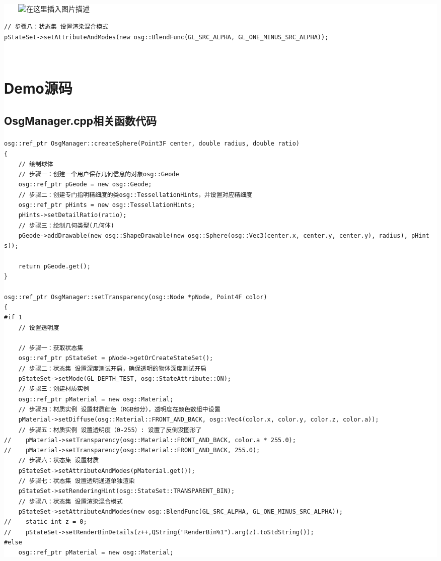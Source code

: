   ![在这里插入图片描述](https://img2024.cnblogs.com/blog/1971530/202412/1971530-20241212144110605-233165747.png)





```
// 步骤八：状态集 设置渲染混合模式
pStateSet->setAttributeAndModes(new osg::BlendFunc(GL_SRC_ALPHA, GL_ONE_MINUS_SRC_ALPHA));

```


 

# Demo源码




## OsgManager.cpp相关函数代码





```
osg::ref_ptr OsgManager::createSphere(Point3F center, double radius, double ratio)
{
    // 绘制球体
    // 步骤一：创建一个用户保存几何信息的对象osg::Geode
    osg::ref_ptr pGeode = new osg::Geode;
    // 步骤二：创建专门指明精细度的类osg::TessellationHints，并设置对应精细度
    osg::ref_ptr pHints = new osg::TessellationHints;
    pHints->setDetailRatio(ratio);
    // 步骤三：绘制几何类型(几何体)
    pGeode->addDrawable(new osg::ShapeDrawable(new osg::Sphere(osg::Vec3(center.x, center.y, center.y), radius), pHints));

    return pGeode.get();
}

osg::ref_ptr OsgManager::setTransparency(osg::Node *pNode, Point4F color)
{
#if 1
    // 设置透明度

    // 步骤一：获取状态集
    osg::ref_ptr pStateSet = pNode->getOrCreateStateSet();
    // 步骤二：状态集 设置深度测试开启，确保透明的物体深度测试开启
    pStateSet->setMode(GL_DEPTH_TEST, osg::StateAttribute::ON);
    // 步骤三：创建材质实例
    osg::ref_ptr pMaterial = new osg::Material;
    // 步骤四：材质实例 设置材质颜色（RGB部分），透明度在颜色数组中设置
    pMaterial->setDiffuse(osg::Material::FRONT_AND_BACK, osg::Vec4(color.x, color.y, color.z, color.a));
    // 步骤五：材质实例 设置透明度（0-255）: 设置了反倒没图形了
//    pMaterial->setTransparency(osg::Material::FRONT_AND_BACK, color.a * 255.0);
//    pMaterial->setTransparency(osg::Material::FRONT_AND_BACK, 255.0);
    // 步骤六：状态集 设置材质
    pStateSet->setAttributeAndModes(pMaterial.get());
    // 步骤七：状态集 设置透明通道单独渲染
    pStateSet->setRenderingHint(osg::StateSet::TRANSPARENT_BIN);
    // 步骤八：状态集 设置渲染混合模式
    pStateSet->setAttributeAndModes(new osg::BlendFunc(GL_SRC_ALPHA, GL_ONE_MINUS_SRC_ALPHA));
//    static int z = 0;
//    pStateSet->setRenderBinDetails(z++,QString("RenderBin%1").arg(z).toStdString());
#else
    osg::ref_ptr pMaterial = new osg::Material;
```
